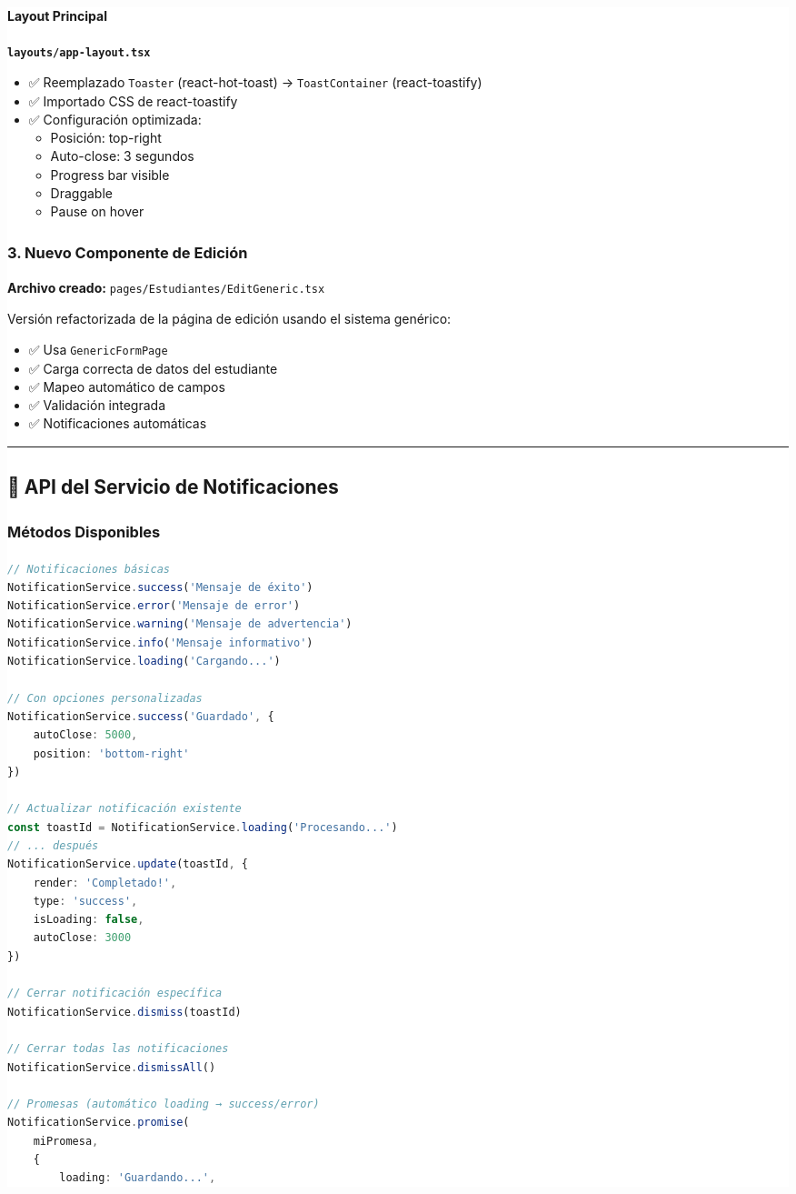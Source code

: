 #### Layout Principal

**`layouts/app-layout.tsx`**
- ✅ Reemplazado `Toaster` (react-hot-toast) → `ToastContainer` (react-toastify)
- ✅ Importado CSS de react-toastify
- ✅ Configuración optimizada:
  - Posición: top-right
  - Auto-close: 3 segundos
  - Progress bar visible
  - Draggable
  - Pause on hover

### 3. Nuevo Componente de Edición

**Archivo creado:** `pages/Estudiantes/EditGeneric.tsx`

Versión refactorizada de la página de edición usando el sistema genérico:
- ✅ Usa `GenericFormPage`
- ✅ Carga correcta de datos del estudiante
- ✅ Mapeo automático de campos
- ✅ Validación integrada
- ✅ Notificaciones automáticas

---

## 🔧 API del Servicio de Notificaciones

### Métodos Disponibles

```typescript
// Notificaciones básicas
NotificationService.success('Mensaje de éxito')
NotificationService.error('Mensaje de error')
NotificationService.warning('Mensaje de advertencia')
NotificationService.info('Mensaje informativo')
NotificationService.loading('Cargando...')

// Con opciones personalizadas
NotificationService.success('Guardado', {
    autoClose: 5000,
    position: 'bottom-right'
})

// Actualizar notificación existente
const toastId = NotificationService.loading('Procesando...')
// ... después
NotificationService.update(toastId, {
    render: 'Completado!',
    type: 'success',
    isLoading: false,
    autoClose: 3000
})

// Cerrar notificación específica
NotificationService.dismiss(toastId)

// Cerrar todas las notificaciones
NotificationService.dismissAll()

// Promesas (automático loading → success/error)
NotificationService.promise(
    miPromesa,
    {
        loading: 'Guardando...',
```